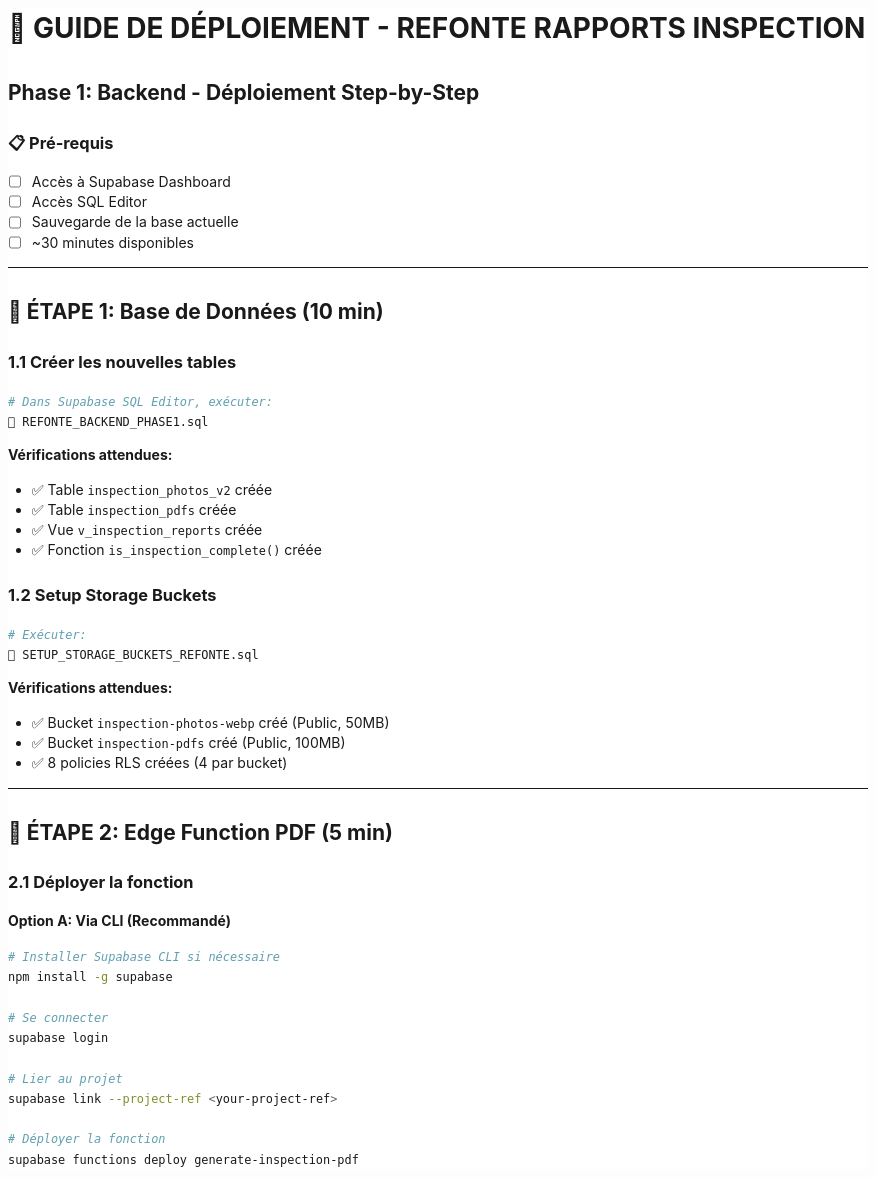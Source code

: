 # 🚀 GUIDE DE DÉPLOIEMENT - REFONTE RAPPORTS INSPECTION

## Phase 1: Backend - Déploiement Step-by-Step

### 📋 Pré-requis
- [ ] Accès à Supabase Dashboard
- [ ] Accès SQL Editor
- [ ] Sauvegarde de la base actuelle
- [ ] ~30 minutes disponibles

---

## 🔹 ÉTAPE 1: Base de Données (10 min)

### 1.1 Créer les nouvelles tables
```bash
# Dans Supabase SQL Editor, exécuter:
📄 REFONTE_BACKEND_PHASE1.sql
```

**Vérifications attendues:**
- ✅ Table `inspection_photos_v2` créée
- ✅ Table `inspection_pdfs` créée  
- ✅ Vue `v_inspection_reports` créée
- ✅ Fonction `is_inspection_complete()` créée

### 1.2 Setup Storage Buckets
```bash
# Exécuter:
📄 SETUP_STORAGE_BUCKETS_REFONTE.sql
```

**Vérifications attendues:**
- ✅ Bucket `inspection-photos-webp` créé (Public, 50MB)
- ✅ Bucket `inspection-pdfs` créé (Public, 100MB)
- ✅ 8 policies RLS créées (4 par bucket)

---

## 🔹 ÉTAPE 2: Edge Function PDF (5 min)

### 2.1 Déployer la fonction

**Option A: Via CLI (Recommandé)**
```bash
# Installer Supabase CLI si nécessaire
npm install -g supabase

# Se connecter
supabase login

# Lier au projet
supabase link --project-ref <your-project-ref>

# Déployer la fonction
supabase functions deploy generate-inspection-pdf
```
